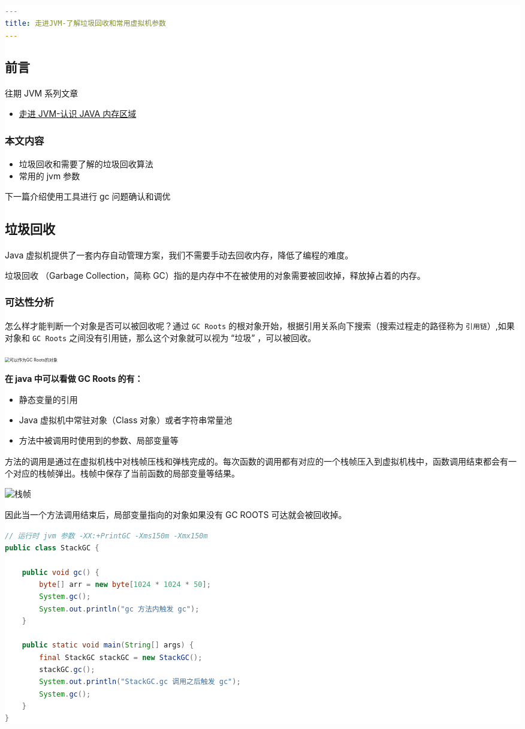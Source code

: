 ```yaml
---
title: 走进JVM-了解垃圾回收和常用虚拟机参数
---
```


## 前言

往期 JVM 系列文章

-   [走进 JVM-认识 JAVA 内存区域](https://mp.weixin.qq.com/s/BMFA62rQJDvdaH9R9ppPXQ)

### 本文内容

-   垃圾回收和需要了解的垃圾回收算法
-   常用的 jvm 参数

下一篇介绍使用工具进行 gc 问题确认和调优

## 垃圾回收

Java 虚拟机提供了一套内存自动管理方案，我们不需要手动去回收内存，降低了编程的难度。

垃圾回收 （Garbage Collection，简称 GC）指的是内存中不在被使用的对象需要被回收掉，释放掉占着的内存。

### 可达性分析

怎么样才能判断一个对象是否可以被回收呢？通过 `GC Roots` 的根对象开始，根据引用关系向下搜索（搜索过程走的路径称为 `引用链`）,如果对象和 `GC Roots` 之间没有引用链，那么这个对象就可以视为 “垃圾” ，可以被回收。

<img src="http://oss.mflyyou.cn/blog/20210329153821.png?author=zhangpanqin" alt="可以作为GC Roots的对象" style="zoom:50%;" />

**在 java 中可以看做 GC Roots 的有：**

-   静态变量的引用
-   Java 虚拟机中常驻对象（Class 对象）或者字符串常量池

-   方法中被调用时使用到的参数、局部变量等

方法的调用是通过在虚拟机栈中对栈帧压栈和弹栈完成的。每次函数的调用都有对应的一个栈帧压入到虚拟机栈中，函数调用结束都会有一个对应的栈帧弹出。栈帧中保存了当前函数的局部变量等结果。

![栈帧](http://oss.mflyyou.cn/blog/20210329154429.png?author=zhangpanqin)

因此当一个方法调用结束后，局部变量指向的对象如果没有 GC ROOTS 可达就会被回收掉。

```java
// 运行时 jvm 参数 -XX:+PrintGC -Xms150m -Xmx150m
public class StackGC {

    public void gc() {
        byte[] arr = new byte[1024 * 1024 * 50];
        System.gc();
        System.out.println("gc 方法内触发 gc");
    }

    public static void main(String[] args) {
        final StackGC stackGC = new StackGC();
        stackGC.gc();
        System.out.println("StackGC.gc 调用之后触发 gc");
        System.gc();
    }
}
```
